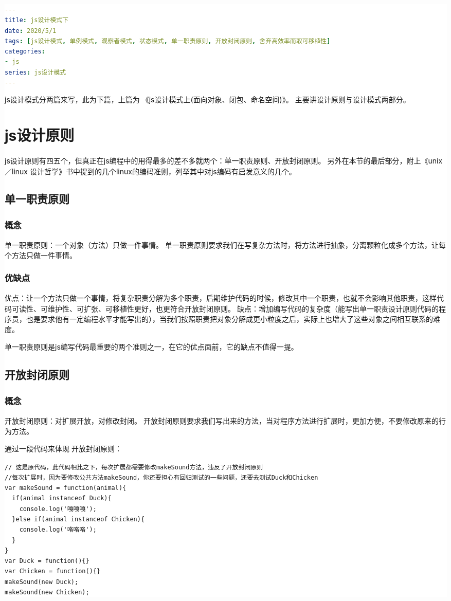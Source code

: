 ```yaml
---
title: js设计模式下
date: 2020/5/1
tags: [js设计模式, 单例模式, 观察者模式, 状态模式, 单一职责原则, 开放封闭原则, 舍弃高效率而取可移植性]
categories: 
- js
series: js设计模式
---
```


js设计模式分两篇来写，此为下篇，上篇为 《js设计模式上(面向对象、闭包、命名空间)》。
主要讲设计原则与设计模式两部分。

# js设计原则

js设计原则有四五个，但真正在js编程中的用得最多的差不多就两个：单一职责原则、开放封闭原则。
另外在本节的最后部分，附上《unix／linux 设计哲学》书中提到的几个linux的编码准则，列举其中对js编码有启发意义的几个。

## 单一职责原则

### 概念
单一职责原则：一个对象（方法）只做一件事情。
单一职责原则要求我们在写复杂方法时，将方法进行抽象，分离颗粒化成多个方法，让每个方法只做一件事情。
### 优缺点
优点：让一个方法只做一个事情，将复杂职责分解为多个职责，后期维护代码的时候，修改其中一个职责，也就不会影响其他职责，这样代码可读性、可维护性、可扩张、可移植性更好，也更符合开放封闭原则。
缺点：增加编写代码的复杂度（能写出单一职责设计原则代码的程序员，也是要求他有一定编程水平才能写出的），当我们按照职责把对象分解成更小粒度之后，实际上也增大了这些对象之间相互联系的难度。

单一职责原则是js编写代码最重要的两个准则之一，在它的优点面前，它的缺点不值得一提。

## 开放封闭原则

### 概念
开放封闭原则：对扩展开放，对修改封闭。
开放封闭原则要求我们写出来的方法，当对程序方法进行扩展时，更加方便，不要修改原来的行为方法。

通过一段代码来体现 开放封闭原则：
```
// 这是原代码，此代码相比之下，每次扩展都需要修改makeSound方法，违反了开放封闭原则
//每次扩展时，因为要修改公共方法makeSound，你还要担心有回归测试的一些问题，还要去测试Duck和Chicken
var makeSound = function(animal){
  if(animal instanceof Duck){
    console.log('嘎嘎嘎');
  }else if(animal instanceof Chicken){
    console.log('咯咯咯');
  }
}
var Duck = function(){}
var Chicken = function(){}
makeSound(new Duck);
makeSound(new Chicken);
```
